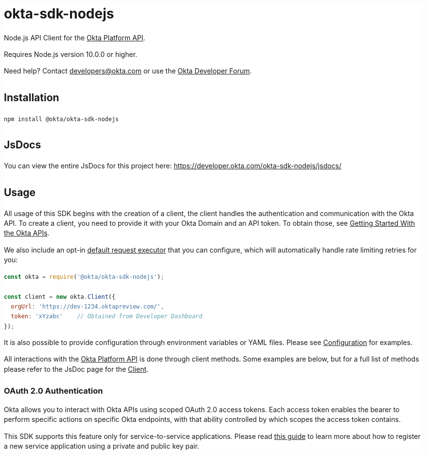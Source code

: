 # okta-sdk-nodejs

Node.js API Client for the [Okta Platform API].

Requires Node.js version 10.0.0 or higher.

Need help? Contact [developers@okta.com](mailto:developers@okta.com) or use the [Okta Developer Forum].

## Installation

```sh
npm install @okta/okta-sdk-nodejs
```

## JsDocs

You can view the entire JsDocs for this project here: https://developer.okta.com/okta-sdk-nodejs/jsdocs/

## Usage

All usage of this SDK begins with the creation of a client, the client handles the authentication and communication with the Okta API.  To create a client, you need to provide it with your Okta Domain and an API token.  To obtain those, see [Getting Started With the Okta APIs](https://developer.okta.com/code/rest/).

We also include an opt-in [default request executor](#default-request-executor) that you can configure, which will automatically handle rate limiting retries for you:

```javascript
const okta = require('@okta/okta-sdk-nodejs');

const client = new okta.Client({
  orgUrl: 'https://dev-1234.oktapreview.com/',
  token: 'xYzabc'    // Obtained from Developer Dashboard
});
```

It is also possible to provide configuration through environment variables or YAML files.  Please see [Configuration](#configuration) for examples.

All interactions with the [Okta Platform API] is done through client methods.  Some examples are below, but for a full
 list of methods please refer to the JsDoc page for the [Client].

### OAuth 2.0 Authentication

Okta allows you to interact with Okta APIs using scoped OAuth 2.0 access tokens. Each access token enables the bearer to perform specific actions on specific Okta endpoints, with that ability controlled by which scopes the access token contains.

This SDK supports this feature only for service-to-service applications. Please read [this guide](https://developer.okta.com/docs/guides/implement-oauth-for-okta/overview/) to learn more about how to register a new service application using a private and public key pair.


[Sessions: Create Session with Session Token]: https://developer.okta.com/docs/api/resources/sessions.html#create-session-with-session-token
[Sessions: Session Properties]: https://developer.okta.com/docs/api/resources/sessions.html#session-properties
[Sessions: Session Operations]: https://developer.okta.com/docs/api/resources/sessions.html#session-operations
[Applications]: https://developer.okta.com/docs/api/resources/apps/
[Applications: Application User Profile]: https://developer.okta.com/docs/api/resources/apps/#application-user-profile-object
[Applications: Add Application]: https://developer.okta.com/docs/api/resources/apps/#add-application
[Basic Authentication Application]: https://developer.okta.com/docs/api/resources/apps/#add-basic-authentication-application
[Client]: https://developer.okta.com/okta-sdk-nodejs/jsdocs/Client.html
[DefaultRequestExecutor]: src/default-request-executor.js
[Groups: Add Group]: https://developer.okta.com/docs/api/resources/groups.html#add-group
[isomorphic-fetch]: https://github.com/matthew-andrews/isomorphic-fetch
[Okta Developer Forum]: https://devforum.okta.com/
[Okta Platform API]: https://developer.okta.com/docs/api/getting_started/api_test_client.html
[Pagination]: https://developer.okta.com/docs/api/getting_started/design_principles.html#pagination
[Rate Limiting at Okta]: https://developer.okta.com/docs/api/getting_started/rate-limits
[RequestExecutor]: src/request-executor.js
[System Log API]: https://developer.okta.com/docs/api/resources/system_log
[Users API Reference]: https://developer.okta.com/docs/api/resources/users
[Users: Create User]: https://developer.okta.com/docs/api/resources/users#create-user
[Users: Get User]: https://developer.okta.com/docs/api/resources/users#get-user
[Users: Lifecycle Operations]: https://developer.okta.com/docs/api/resources/users#lifecycle-operations
[Users: List Users]: https://developer.okta.com/docs/api/resources/users#list-users
[Users: Update User]: https://developer.okta.com/docs/api/resources/users#update-user
[Okta NodeJS Management SDK JSDoc Site]: https://developer.okta.com/okta-sdk-nodejs/jsdocs/